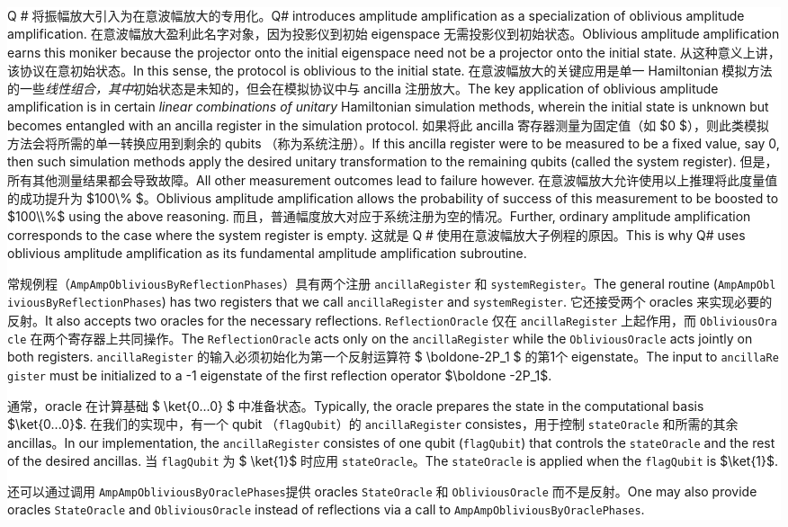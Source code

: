 <span data-ttu-id="cfbbf-126">Q # 将振幅放大引入为在意波幅放大的专用化。</span><span class="sxs-lookup"><span data-stu-id="cfbbf-126">Q# introduces amplitude amplification as a specialization of oblivious amplitude amplification.</span></span>  <span data-ttu-id="cfbbf-127">在意波幅放大盈利此名字对象，因为投影仪到初始 eigenspace 无需投影仪到初始状态。</span><span class="sxs-lookup"><span data-stu-id="cfbbf-127">Oblivious amplitude amplification earns this moniker because the projector onto the initial eigenspace need not be a projector onto the initial state.</span></span>  <span data-ttu-id="cfbbf-128">从这种意义上讲，该协议在意初始状态。</span><span class="sxs-lookup"><span data-stu-id="cfbbf-128">In this sense, the protocol is oblivious to the initial state.</span></span>  <span data-ttu-id="cfbbf-129">在意波幅放大的关键应用是单一 Hamiltonian 模拟方法的一些*线性组合，其中*初始状态是未知的，但会在模拟协议中与 ancilla 注册放大。</span><span class="sxs-lookup"><span data-stu-id="cfbbf-129">The key application of oblivious amplitude amplification is in certain *linear combinations of unitary* Hamiltonian simulation methods, wherein the initial state is unknown but becomes entangled with an ancilla register in the simulation protocol.</span></span>  <span data-ttu-id="cfbbf-130">如果将此 ancilla 寄存器测量为固定值（如 $0 $），则此类模拟方法会将所需的单一转换应用到剩余的 qubits （称为系统注册）。</span><span class="sxs-lookup"><span data-stu-id="cfbbf-130">If this ancilla register were to be measured to be a fixed value, say $0$, then such simulation methods apply the desired unitary transformation to the remaining qubits (called the system register).</span></span>  <span data-ttu-id="cfbbf-131">但是，所有其他测量结果都会导致故障。</span><span class="sxs-lookup"><span data-stu-id="cfbbf-131">All other measurement outcomes lead to failure however.</span></span>  <span data-ttu-id="cfbbf-132">在意波幅放大允许使用以上推理将此度量值的成功提升为 $100\\% $。</span><span class="sxs-lookup"><span data-stu-id="cfbbf-132">Oblivious amplitude amplification allows the probability of success of this measurement to be boosted to $100\\%$ using the above reasoning.</span></span>  <span data-ttu-id="cfbbf-133">而且，普通幅度放大对应于系统注册为空的情况。</span><span class="sxs-lookup"><span data-stu-id="cfbbf-133">Further, ordinary amplitude amplification corresponds to the case where the system register is empty.</span></span>  <span data-ttu-id="cfbbf-134">这就是 Q # 使用在意波幅放大子例程的原因。</span><span class="sxs-lookup"><span data-stu-id="cfbbf-134">This is why Q# uses oblivious amplitude amplification as its fundamental amplitude amplification subroutine.</span></span>

<span data-ttu-id="cfbbf-135">常规例程（`AmpAmpObliviousByReflectionPhases`）具有两个注册 `ancillaRegister` 和 `systemRegister`。</span><span class="sxs-lookup"><span data-stu-id="cfbbf-135">The general routine (`AmpAmpObliviousByReflectionPhases`) has two registers that we call `ancillaRegister` and `systemRegister`.</span></span> <span data-ttu-id="cfbbf-136">它还接受两个 oracles 来实现必要的反射。</span><span class="sxs-lookup"><span data-stu-id="cfbbf-136">It also accepts two oracles for the necessary reflections.</span></span> <span data-ttu-id="cfbbf-137">`ReflectionOracle` 仅在 `ancillaRegister` 上起作用，而 `ObliviousOracle` 在两个寄存器上共同操作。</span><span class="sxs-lookup"><span data-stu-id="cfbbf-137">The `ReflectionOracle` acts only on the `ancillaRegister` while the `ObliviousOracle` acts jointly on both registers.</span></span> <span data-ttu-id="cfbbf-138">`ancillaRegister` 的输入必须初始化为第一个反射运算符 $ \boldone-2P_1 $ 的第1个 eigenstate。</span><span class="sxs-lookup"><span data-stu-id="cfbbf-138">The input to `ancillaRegister` must be initialized to a -1 eigenstate of the first reflection operator $\boldone -2P_1$.</span></span>

<span data-ttu-id="cfbbf-139">通常，oracle 在计算基础 $ \ket{0...0} $ 中准备状态。</span><span class="sxs-lookup"><span data-stu-id="cfbbf-139">Typically, the oracle prepares the state in the computational basis $\ket{0...0}$.</span></span> <span data-ttu-id="cfbbf-140">在我们的实现中，有一个 qubit （`flagQubit`）的 `ancillaRegister` consistes，用于控制 `stateOracle` 和所需的其余 ancillas。</span><span class="sxs-lookup"><span data-stu-id="cfbbf-140">In our implementation, the `ancillaRegister` consistes of one qubit (`flagQubit`) that controls the `stateOracle` and the rest of the desired ancillas.</span></span> <span data-ttu-id="cfbbf-141">当 `flagQubit` 为 $ \ket{1}$ 时应用 `stateOracle`。</span><span class="sxs-lookup"><span data-stu-id="cfbbf-141">The `stateOracle` is applied when the `flagQubit` is $\ket{1}$.</span></span>

<span data-ttu-id="cfbbf-142">还可以通过调用 `AmpAmpObliviousByOraclePhases`提供 oracles `StateOracle` 和 `ObliviousOracle` 而不是反射。</span><span class="sxs-lookup"><span data-stu-id="cfbbf-142">One may also provide oracles `StateOracle` and `ObliviousOracle` instead of reflections via a call to `AmpAmpObliviousByOraclePhases`.</span></span>
